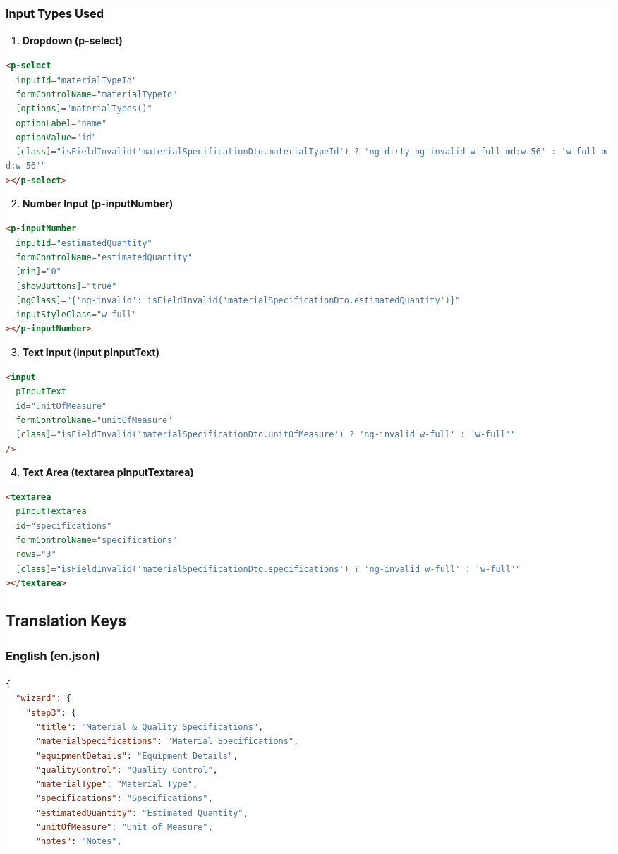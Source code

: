### Input Types Used

1. **Dropdown (p-select)**
```html
<p-select 
  inputId="materialTypeId" 
  formControlName="materialTypeId"
  [options]="materialTypes()" 
  optionLabel="name" 
  optionValue="id"
  [class]="isFieldInvalid('materialSpecificationDto.materialTypeId') ? 'ng-dirty ng-invalid w-full md:w-56' : 'w-full md:w-56'"
></p-select>
```

2. **Number Input (p-inputNumber)**
```html
<p-inputNumber 
  inputId="estimatedQuantity" 
  formControlName="estimatedQuantity" 
  [min]="0"
  [showButtons]="true" 
  [ngClass]="{'ng-invalid': isFieldInvalid('materialSpecificationDto.estimatedQuantity')}"
  inputStyleClass="w-full"
></p-inputNumber>
```

3. **Text Input (input pInputText)**
```html
<input 
  pInputText 
  id="unitOfMeasure" 
  formControlName="unitOfMeasure"
  [class]="isFieldInvalid('materialSpecificationDto.unitOfMeasure') ? 'ng-invalid w-full' : 'w-full'"
/>
```

4. **Text Area (textarea pInputTextarea)**
```html
<textarea 
  pInputTextarea 
  id="specifications" 
  formControlName="specifications" 
  rows="3"
  [class]="isFieldInvalid('materialSpecificationDto.specifications') ? 'ng-invalid w-full' : 'w-full'"
></textarea>
```

## Translation Keys

### English (en.json)
```json
{
  "wizard": {
    "step3": {
      "title": "Material & Quality Specifications",
      "materialSpecifications": "Material Specifications",
      "equipmentDetails": "Equipment Details",
      "qualityControl": "Quality Control",
      "materialType": "Material Type",
      "specifications": "Specifications",
      "estimatedQuantity": "Estimated Quantity",
      "unitOfMeasure": "Unit of Measure",
      "notes": "Notes",
```